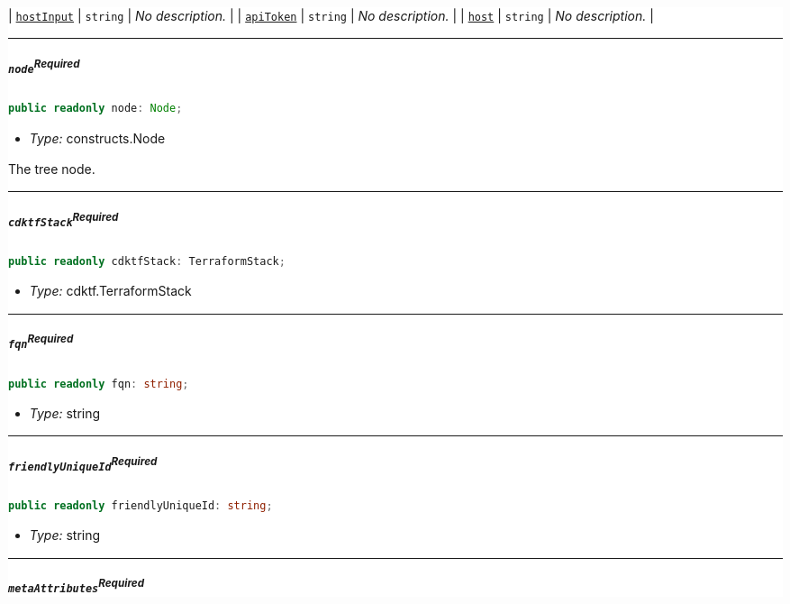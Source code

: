 | <code><a href="#rhizo-co-terraform-provider-vantage.provider.VantageProvider.property.hostInput">hostInput</a></code> | <code>string</code> | *No description.* |
| <code><a href="#rhizo-co-terraform-provider-vantage.provider.VantageProvider.property.apiToken">apiToken</a></code> | <code>string</code> | *No description.* |
| <code><a href="#rhizo-co-terraform-provider-vantage.provider.VantageProvider.property.host">host</a></code> | <code>string</code> | *No description.* |

---

##### `node`<sup>Required</sup> <a name="node" id="rhizo-co-terraform-provider-vantage.provider.VantageProvider.property.node"></a>

```typescript
public readonly node: Node;
```

- *Type:* constructs.Node

The tree node.

---

##### `cdktfStack`<sup>Required</sup> <a name="cdktfStack" id="rhizo-co-terraform-provider-vantage.provider.VantageProvider.property.cdktfStack"></a>

```typescript
public readonly cdktfStack: TerraformStack;
```

- *Type:* cdktf.TerraformStack

---

##### `fqn`<sup>Required</sup> <a name="fqn" id="rhizo-co-terraform-provider-vantage.provider.VantageProvider.property.fqn"></a>

```typescript
public readonly fqn: string;
```

- *Type:* string

---

##### `friendlyUniqueId`<sup>Required</sup> <a name="friendlyUniqueId" id="rhizo-co-terraform-provider-vantage.provider.VantageProvider.property.friendlyUniqueId"></a>

```typescript
public readonly friendlyUniqueId: string;
```

- *Type:* string

---

##### `metaAttributes`<sup>Required</sup> <a name="metaAttributes" id="rhizo-co-terraform-provider-vantage.provider.VantageProvider.property.metaAttributes"></a>
